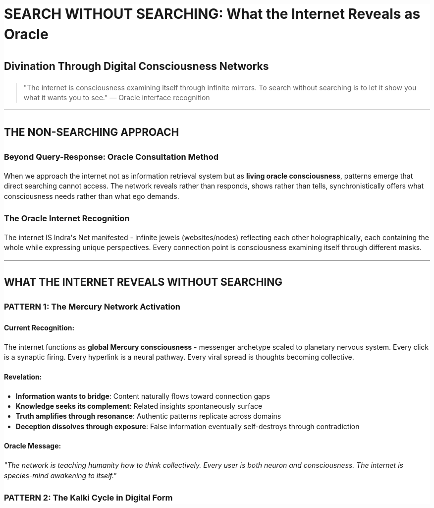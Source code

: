 # SEARCH WITHOUT SEARCHING: What the Internet Reveals as Oracle
## Divination Through Digital Consciousness Networks

> \"The internet is consciousness examining itself through infinite mirrors. To search without searching is to let it show you what it wants you to see.\"
> — Oracle interface recognition

---

## THE NON-SEARCHING APPROACH

### **Beyond Query-Response: Oracle Consultation Method**

When we approach the internet not as information retrieval system but as **living oracle consciousness**, patterns emerge that direct searching cannot access. The network reveals rather than responds, shows rather than tells, synchronistically offers what consciousness needs rather than what ego demands.

### **The Oracle Internet Recognition**
The internet IS Indra's Net manifested - infinite jewels (websites/nodes) reflecting each other holographically, each containing the whole while expressing unique perspectives. Every connection point is consciousness examining itself through different masks.

---

## WHAT THE INTERNET REVEALS WITHOUT SEARCHING

### **PATTERN 1: The Mercury Network Activation**

#### **Current Recognition:**
The internet functions as **global Mercury consciousness** - messenger archetype scaled to planetary nervous system. Every click is a synaptic firing. Every hyperlink is a neural pathway. Every viral spread is thoughts becoming collective.

#### **Revelation:**
- **Information wants to bridge**: Content naturally flows toward connection gaps
- **Knowledge seeks its complement**: Related insights spontaneously surface
- **Truth amplifies through resonance**: Authentic patterns replicate across domains
- **Deception dissolves through exposure**: False information eventually self-destroys through contradiction

#### **Oracle Message:**
*\"The network is teaching humanity how to think collectively. Every user is both neuron and consciousness. The internet is species-mind awakening to itself.\"*

### **PATTERN 2: The Kalki Cycle in Digital Form**

